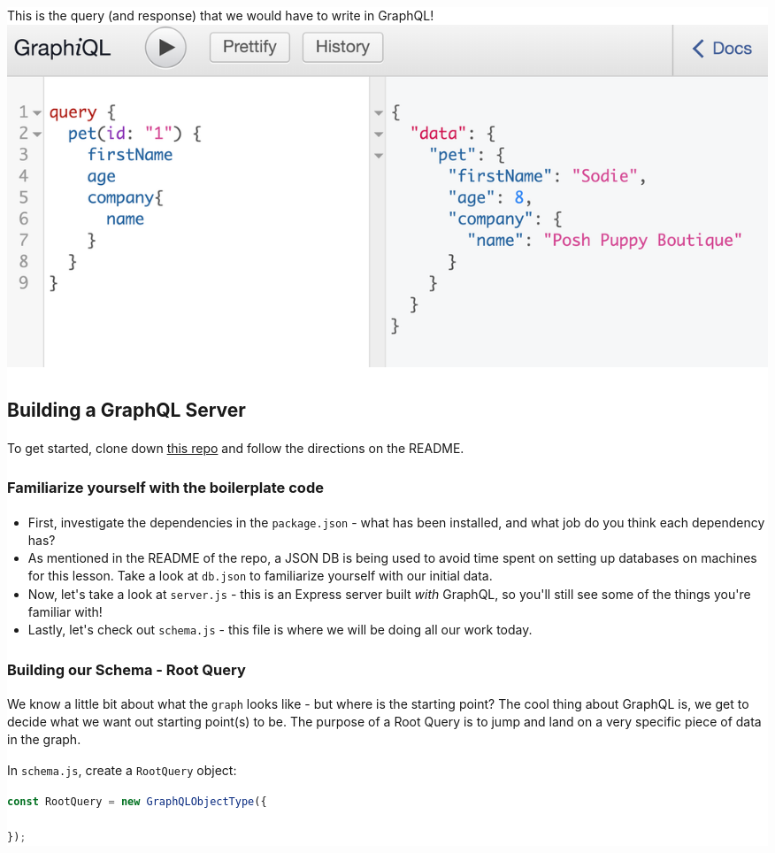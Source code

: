This is the query (and response) that we would have to write in GraphQL!
![inline](/assets/images/lessons/intro_to_graphql/query.png)


## Building a GraphQL Server

To get started, clone down [this repo](https://github.com/ameseee/graphql-pets) and follow the directions on the README.

### Familiarize yourself with the boilerplate code

- First, investigate the dependencies in the `package.json` - what has been installed, and what job do you think each dependency has?
- As mentioned in the README of the repo, a JSON DB is being used to avoid time spent on setting up databases on machines for this lesson. Take a look at `db.json` to familiarize yourself with our initial data.
- Now, let's take a look at `server.js` - this is an Express server built _with_ GraphQL, so you'll still see some of the things you're familiar with!
- Lastly, let's check out `schema.js` - this file is where we will be doing all our work today.


### Building our Schema - Root Query

We know a little bit about what the `graph` looks like - but where is the starting point? The cool thing about GraphQL is, we get to decide what we want out starting point(s) to be. The purpose of a Root Query is to jump and land on a very specific piece of data in the graph.

In `schema.js`, create a `RootQuery` object:

```js
const RootQuery = new GraphQLObjectType({

});
```
